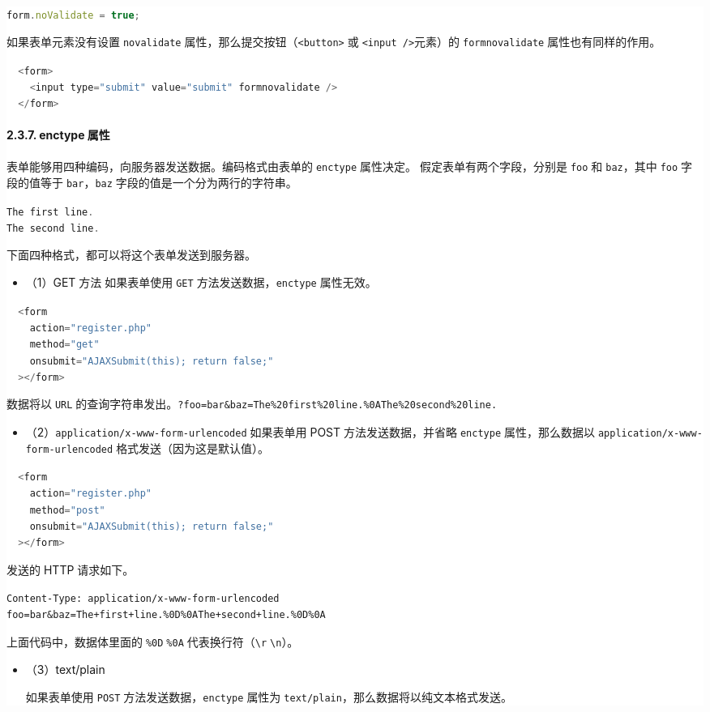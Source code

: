 ```javascript
form.noValidate = true;
```

如果表单元素没有设置 `novalidate` 属性，那么提交按钮（`<button>` 或 `<input />`元素）的 `formnovalidate` 属性也有同样的作用。

```javascript
  <form>
    <input type="submit" value="submit" formnovalidate />
  </form>
```

#### 2.3.7. enctype 属性

表单能够用四种编码，向服务器发送数据。编码格式由表单的 `enctype` 属性决定。
假定表单有两个字段，分别是 `foo` 和 `baz`，其中 `foo` 字段的值等于 `bar`，`baz` 字段的值是一个分为两行的字符串。

```javascript
The first line.
The second line.
```

下面四种格式，都可以将这个表单发送到服务器。

- （1）GET 方法
如果表单使用 `GET` 方法发送数据，`enctype` 属性无效。

```javascript
  <form
    action="register.php"
    method="get"
    onsubmit="AJAXSubmit(this); return false;"
  ></form>
```

数据将以 `URL` 的查询字符串发出。`?foo=bar&baz=The%20first%20line.%0AThe%20second%20line.`

- （2）`application/x-www-form-urlencoded`
如果表单用 POST 方法发送数据，并省略 `enctype` 属性，那么数据以 `application/x-www-form-urlencoded` 格式发送（因为这是默认值）。

```javascript
  <form
    action="register.php"
    method="post"
    onsubmit="AJAXSubmit(this); return false;"
  ></form>
```

发送的 HTTP 请求如下。

```http
Content-Type: application/x-www-form-urlencoded
foo=bar&baz=The+first+line.%0D%0AThe+second+line.%0D%0A
```

上面代码中，数据体里面的 `%0D` `%0A` 代表换行符（`\r` `\n`）。

- （3）text/plain

  如果表单使用 `POST` 方法发送数据，`enctype` 属性为 `text/plain`，那么数据将以纯文本格式发送。
